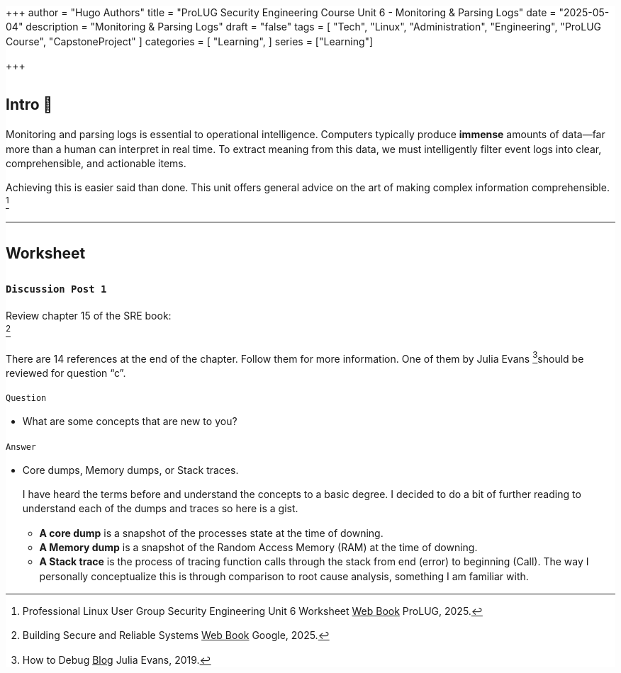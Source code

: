 +++
author = "Hugo Authors"
title = "ProLUG Security Engineering Course Unit 6 - Monitoring & Parsing Logs"
date = "2025-05-04"
description = "Monitoring & Parsing Logs"
draft = "false"
tags = [
  "Tech", "Linux", "Administration", "Engineering", "ProLUG Course", "CapstoneProject"
]
categories = [
    "Learning",
]
series = ["Learning"]

+++



## Intro 👋

Monitoring and parsing logs is essential to operational intelligence. Computers typically produce **immense** amounts of data—far more than a human can interpret in real time. To extract meaning from this data, we must intelligently filter event logs into clear, comprehensible, and actionable items.

Achieving this is easier said than done. This unit offers general advice on the art of making complex information comprehensible. [^1]

---

## Worksheet

### `Discussion Post 1`

Review chapter 15 of the SRE book:  
[^2]

There are 14 references at the end of the chapter. Follow them for more information. One of them by Julia Evans [^3]should be reviewed for question “c”.

`Question`

- What are some concepts that are new to you?

`Answer`

- Core dumps, Memory dumps, or Stack traces.

    I have heard the terms before and understand the concepts to a basic degree. I decided to do a bit of further reading to understand each of the dumps and traces so here is a gist.

    - **A core dump** is a snapshot of the processes state at the time of downing.
    - **A Memory dump** is a snapshot of the Random Access Memory (RAM) at the time of downing.
    - **A Stack trace** is the process of tracing function calls through the stack from end (error) to beginning (Call). The way I personally conceptualize this is through comparison to root cause analysis, something I am familiar with.


[^1]: Professional Linux User Group Security Engineering Unit 6 Worksheet [Web Book](https://professionallinuxusersgroup.github.io/psc/u6ws.html) ProLUG, 2025.
[^2]: Building Secure and Reliable Systems [Web Book](https://google.github.io/building-secure-and-reliable-systems/raw/ch15.html#collect_appropriate_and_useful_logs) Google, 2025.
[^3]: How to Debug [Blog](https://jvns.ca/blog/2019/06/23/a-few-debugging-resources/ ) Julia Evans, 2019.
[^4]: SRE Handbook [Web Book](https://sre.google/sre-book/monitoring-distributed-systems/) Google, 2025.
[^5]: Powered by Kafka [Website](https://kafka.apache.org/powered-by/) Apache, 2025.